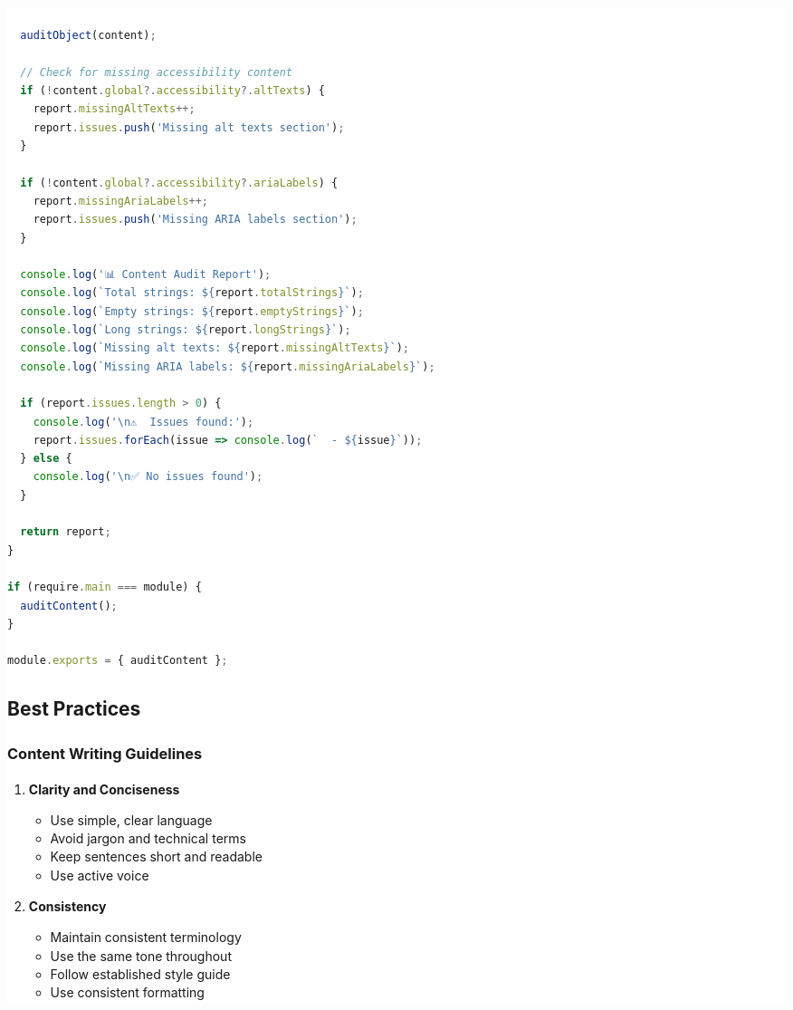 ```javascript
  
  auditObject(content);
  
  // Check for missing accessibility content
  if (!content.global?.accessibility?.altTexts) {
    report.missingAltTexts++;
    report.issues.push('Missing alt texts section');
  }
  
  if (!content.global?.accessibility?.ariaLabels) {
    report.missingAriaLabels++;
    report.issues.push('Missing ARIA labels section');
  }
  
  console.log('📊 Content Audit Report');
  console.log(`Total strings: ${report.totalStrings}`);
  console.log(`Empty strings: ${report.emptyStrings}`);
  console.log(`Long strings: ${report.longStrings}`);
  console.log(`Missing alt texts: ${report.missingAltTexts}`);
  console.log(`Missing ARIA labels: ${report.missingAriaLabels}`);
  
  if (report.issues.length > 0) {
    console.log('\n⚠️  Issues found:');
    report.issues.forEach(issue => console.log(`  - ${issue}`));
  } else {
    console.log('\n✅ No issues found');
  }
  
  return report;
}

if (require.main === module) {
  auditContent();
}

module.exports = { auditContent };
```

## Best Practices

### Content Writing Guidelines

1. **Clarity and Conciseness**
   - Use simple, clear language
   - Avoid jargon and technical terms
   - Keep sentences short and readable
   - Use active voice

2. **Consistency**
   - Maintain consistent terminology
   - Use the same tone throughout
   - Follow established style guide
   - Use consistent formatting
